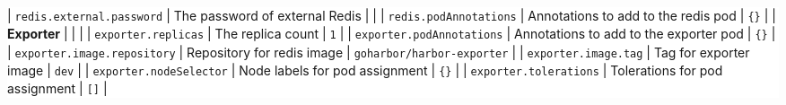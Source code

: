 | `redis.external.password`                                                   | The password of external Redis                                                                                                                                                                                                                                                                                                                                                                                                                                                                 |                                                                                     |
| `redis.podAnnotations`                                                      | Annotations to add to the redis pod                                                                                                                                                                                                                                                                                                                                                                                                                                                            | `{}`                                                                                |
| **Exporter**                                                                |                                                                                                                                                                                                                                                                                                                                                                                                                                                                                                |                                                                                     |
| `exporter.replicas`                                                         | The replica count                                                                                                                                                                                                                                                                                                                                                                                                                                                                              | `1`                                                                                 |
| `exporter.podAnnotations`                                                   | Annotations to add to the exporter pod                                                                                                                                                                                                                                                                                                                                                                                                                                                         | `{}`                                                                                |
| `exporter.image.repository`                                                 | Repository for redis image                                                                                                                                                                                                                                                                                                                                                                                                                                                                     | `goharbor/harbor-exporter`                                                          |
| `exporter.image.tag`                                                        | Tag for exporter image                                                                                                                                                                                                                                                                                                                                                                                                                                                                         | `dev`                                                                               |
| `exporter.nodeSelector`                                                     | Node labels for pod assignment                                                                                                                                                                                                                                                                                                                                                                                                                                                                 | `{}`                                                                                |
| `exporter.tolerations`                                                      | Tolerations for pod assignment                                                                                                                                                                                                                                                                                                                                                                                                                                                                 | `[]`                                                                                |
